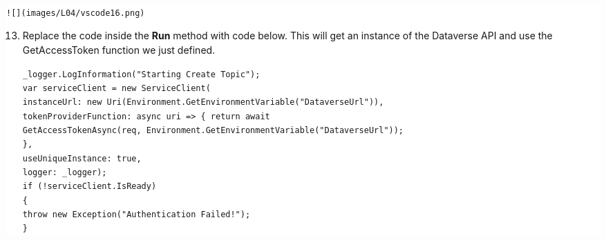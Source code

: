     ![](images/L04/vscode16.png)

13. Replace the code inside the **Run** method with code below. This will get an instance of the
    Dataverse API and use the GetAccessToken function we just defined.
    
      ```    
      _logger.LogInformation("Starting Create Topic");
      var serviceClient = new ServiceClient(
      instanceUrl: new Uri(Environment.GetEnvironmentVariable("DataverseUrl")),
      tokenProviderFunction: async uri => { return await
      GetAccessTokenAsync(req, Environment.GetEnvironmentVariable("DataverseUrl"));
      },
      useUniqueInstance: true,
      logger: _logger);
      if (!serviceClient.IsReady)
      {
      throw new Exception("Authentication Failed!");
      }
      ```
